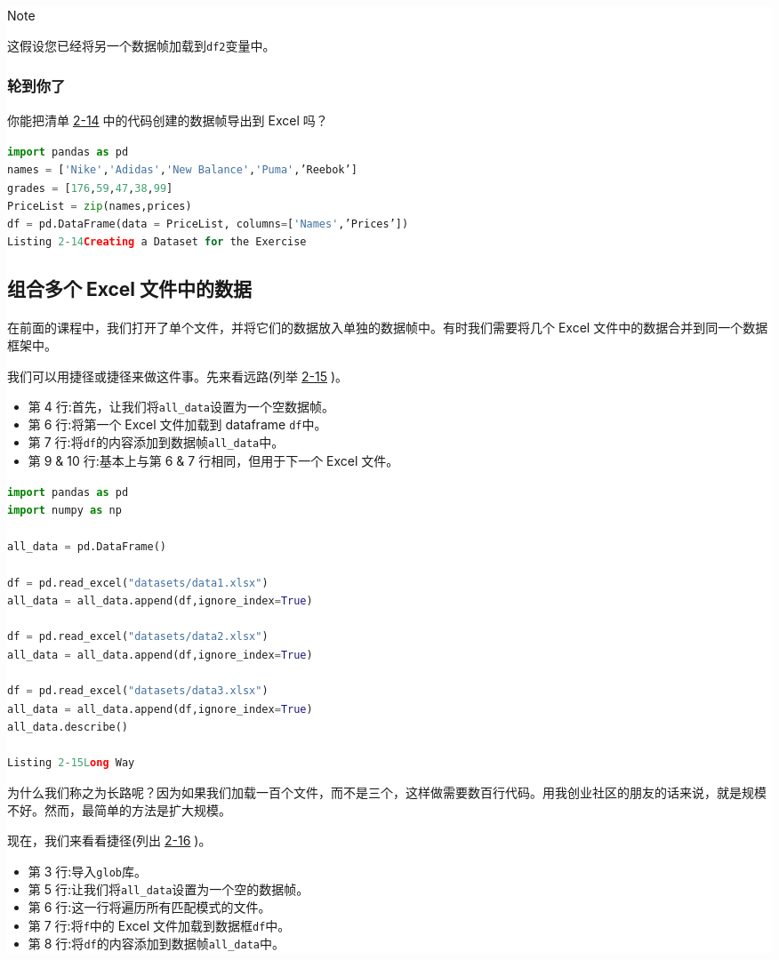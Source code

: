 Note

这假设您已经将另一个数据帧加载到`df2`变量中。

### 轮到你了

你能把清单 [2-14](#Par39) 中的代码创建的数据帧导出到 Excel 吗？

```py
import pandas as pd
names = ['Nike','Adidas','New Balance','Puma',’Reebok’]
grades = [176,59,47,38,99]
PriceList = zip(names,prices)
df = pd.DataFrame(data = PriceList, columns=['Names',’Prices’])
Listing 2-14Creating a Dataset for the Exercise

```

## 组合多个 Excel 文件中的数据

在前面的课程中，我们打开了单个文件，并将它们的数据放入单独的数据帧中。有时我们需要将几个 Excel 文件中的数据合并到同一个数据框架中。

我们可以用捷径或捷径来做这件事。先来看远路(列举 [2-15](#Par42) )。

*   第 4 行:首先，让我们将`all_data`设置为一个空数据帧。
*   第 6 行:将第一个 Excel 文件加载到 dataframe `df`中。
*   第 7 行:将`df`的内容添加到数据帧`all_data`中。
*   第 9 & 10 行:基本上与第 6 & 7 行相同，但用于下一个 Excel 文件。

```py
import pandas as pd
import numpy as np

all_data = pd.DataFrame()

df = pd.read_excel("datasets/data1.xlsx")
all_data = all_data.append(df,ignore_index=True)

df = pd.read_excel("datasets/data2.xlsx")
all_data = all_data.append(df,ignore_index=True)

df = pd.read_excel("datasets/data3.xlsx")
all_data = all_data.append(df,ignore_index=True)
all_data.describe()

Listing 2-15Long Way

```

为什么我们称之为长路呢？因为如果我们加载一百个文件，而不是三个，这样做需要数百行代码。用我创业社区的朋友的话来说，就是规模不好。然而，最简单的方法是扩大规模。

现在，我们来看看捷径(列出 [2-16](#Par49) )。

*   第 3 行:导入`glob`库。
*   第 5 行:让我们将`all_data`设置为一个空的数据帧。
*   第 6 行:这一行将遍历所有匹配模式的文件。
*   第 7 行:将`f`中的 Excel 文件加载到数据框`df`中。
*   第 8 行:将`df`的内容添加到数据帧`all_data`中。
